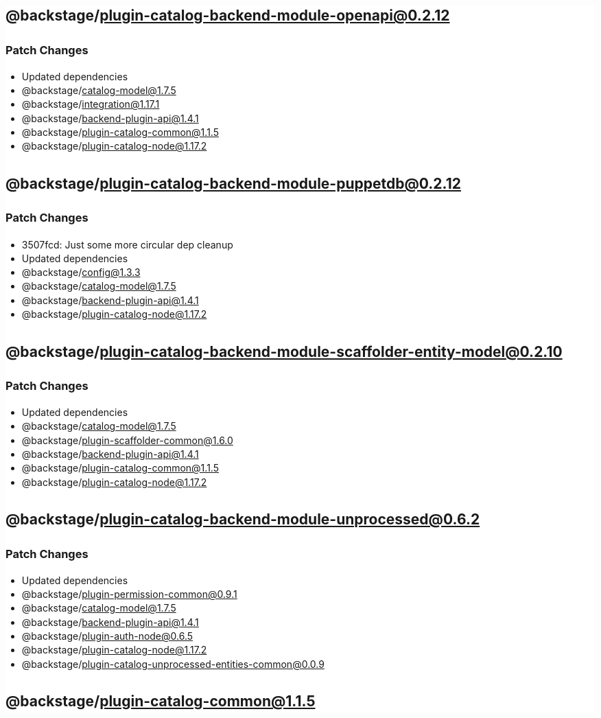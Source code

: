 ## @backstage/plugin-catalog-backend-module-openapi@0.2.12

### Patch Changes

- Updated dependencies
 - @backstage/catalog-model@1.7.5
 - @backstage/integration@1.17.1
 - @backstage/backend-plugin-api@1.4.1
 - @backstage/plugin-catalog-common@1.1.5
 - @backstage/plugin-catalog-node@1.17.2

## @backstage/plugin-catalog-backend-module-puppetdb@0.2.12

### Patch Changes

- 3507fcd: Just some more circular dep cleanup
- Updated dependencies
 - @backstage/config@1.3.3
 - @backstage/catalog-model@1.7.5
 - @backstage/backend-plugin-api@1.4.1
 - @backstage/plugin-catalog-node@1.17.2

## @backstage/plugin-catalog-backend-module-scaffolder-entity-model@0.2.10

### Patch Changes

- Updated dependencies
 - @backstage/catalog-model@1.7.5
 - @backstage/plugin-scaffolder-common@1.6.0
 - @backstage/backend-plugin-api@1.4.1
 - @backstage/plugin-catalog-common@1.1.5
 - @backstage/plugin-catalog-node@1.17.2

## @backstage/plugin-catalog-backend-module-unprocessed@0.6.2

### Patch Changes

- Updated dependencies
 - @backstage/plugin-permission-common@0.9.1
 - @backstage/catalog-model@1.7.5
 - @backstage/backend-plugin-api@1.4.1
 - @backstage/plugin-auth-node@0.6.5
 - @backstage/plugin-catalog-node@1.17.2
 - @backstage/plugin-catalog-unprocessed-entities-common@0.0.9

## @backstage/plugin-catalog-common@1.1.5
